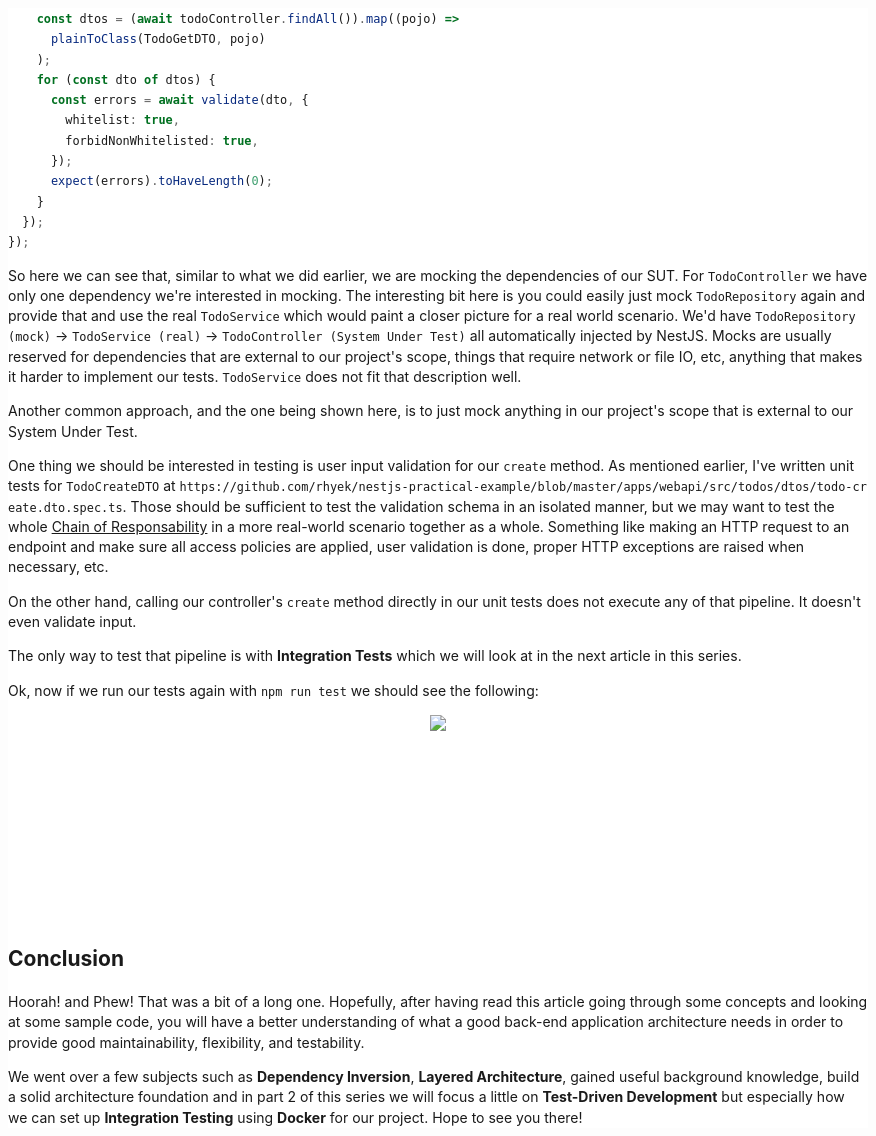 ```typescript
    const dtos = (await todoController.findAll()).map((pojo) =>
      plainToClass(TodoGetDTO, pojo)
    );
    for (const dto of dtos) {
      const errors = await validate(dto, {
        whitelist: true,
        forbidNonWhitelisted: true,
      });
      expect(errors).toHaveLength(0);
    }
  });
});
```

So here we can see that, similar to what we did earlier, we are mocking the dependencies of our SUT. For `TodoController` we have only one dependency we're interested in mocking. The interesting bit here is you could easily just mock `TodoRepository` again and provide that and use the real `TodoService` which would paint a closer picture for a real world scenario. We'd have `TodoRepository (mock)` -> `TodoService (real)` -> `TodoController (System Under Test)` all automatically injected by NestJS. Mocks are usually reserved for dependencies that are external to our project's scope, things that require network or file IO, etc, anything that makes it harder to implement our tests. `TodoService` does not fit that description well.

Another common approach, and the one being shown here, is to just mock anything in our project's scope that is external to our System Under Test.

One thing we should be interested in testing is user input validation for our `create` method. As mentioned earlier, I've written unit tests for `TodoCreateDTO` at `https://github.com/rhyek/nestjs-practical-example/blob/master/apps/webapi/src/todos/dtos/todo-create.dto.spec.ts`. Those should be sufficient to test the validation schema in an isolated manner, but we may want to test the whole [Chain of Responsability](https://en.wikipedia.org/wiki/Chain-of-responsibility_pattern) in a more real-world scenario together as a whole. Something like making an HTTP request to an endpoint and make sure all access policies are applied, user validation is done, proper HTTP exceptions are raised when necessary, etc.

On the other hand, calling our controller's `create` method directly in our unit tests does not execute any of that pipeline. It doesn't even validate input.

The only way to test that pipeline is with **Integration Tests** which we will look at in the next article in this series.

Ok, now if we run our tests again with `npm run test` we should see the following:

<div style="display: flex; flex-direction: row; justify-content: center;"><img src="https://carlosgonzalez.dev/wp-content/uploads/2020/06/second-unit-tests.png" height="200"/></div>

## Conclusion

Hoorah! and Phew! That was a bit of a long one. Hopefully, after having read this article going through some concepts and looking at some sample code, you will have a better understanding of what a good back-end application architecture needs in order to provide good maintainability, flexibility, and testability.

We went over a few subjects such as **Dependency Inversion**, **Layered Architecture**, gained useful background knowledge, build a solid architecture foundation and in part 2 of this series we will focus a little on **Test-Driven Development** but especially how we can set up **Integration Testing** using **Docker** for our project. Hope to see you there!
